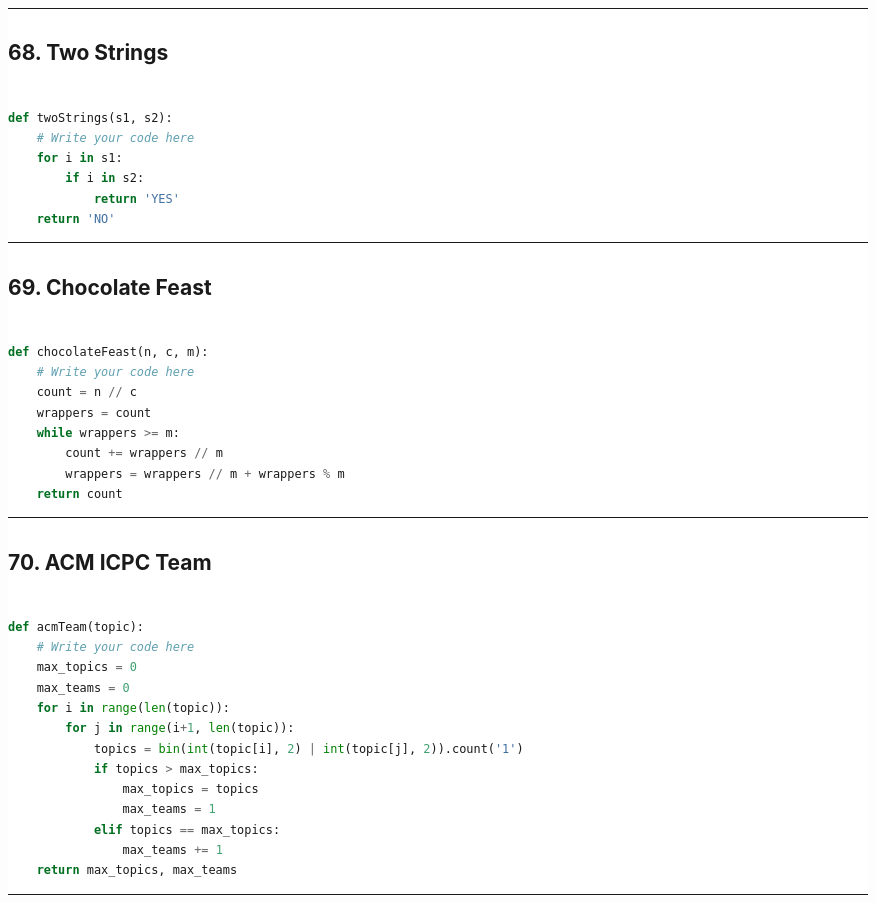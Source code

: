 <hr>

## **68. Two Strings**

```py

def twoStrings(s1, s2):
    # Write your code here
    for i in s1:
        if i in s2:
            return 'YES'
    return 'NO'
```

<hr>

## **69. Chocolate Feast**

```py

def chocolateFeast(n, c, m):
    # Write your code here
    count = n // c
    wrappers = count
    while wrappers >= m:
        count += wrappers // m
        wrappers = wrappers // m + wrappers % m
    return count
```

<hr>

## **70. ACM ICPC Team**

```py

def acmTeam(topic):
    # Write your code here
    max_topics = 0
    max_teams = 0
    for i in range(len(topic)):
        for j in range(i+1, len(topic)):
            topics = bin(int(topic[i], 2) | int(topic[j], 2)).count('1')
            if topics > max_topics:
                max_topics = topics
                max_teams = 1
            elif topics == max_topics:
                max_teams += 1
    return max_topics, max_teams
```

<hr>
